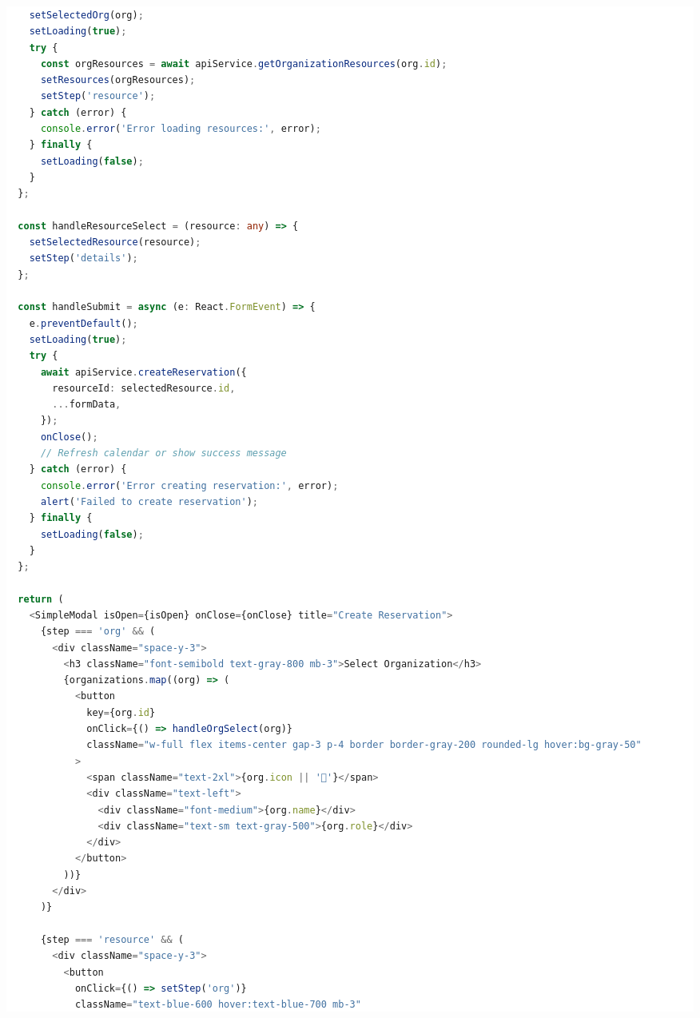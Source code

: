 ```typescript
    setSelectedOrg(org);
    setLoading(true);
    try {
      const orgResources = await apiService.getOrganizationResources(org.id);
      setResources(orgResources);
      setStep('resource');
    } catch (error) {
      console.error('Error loading resources:', error);
    } finally {
      setLoading(false);
    }
  };

  const handleResourceSelect = (resource: any) => {
    setSelectedResource(resource);
    setStep('details');
  };

  const handleSubmit = async (e: React.FormEvent) => {
    e.preventDefault();
    setLoading(true);
    try {
      await apiService.createReservation({
        resourceId: selectedResource.id,
        ...formData,
      });
      onClose();
      // Refresh calendar or show success message
    } catch (error) {
      console.error('Error creating reservation:', error);
      alert('Failed to create reservation');
    } finally {
      setLoading(false);
    }
  };

  return (
    <SimpleModal isOpen={isOpen} onClose={onClose} title="Create Reservation">
      {step === 'org' && (
        <div className="space-y-3">
          <h3 className="font-semibold text-gray-800 mb-3">Select Organization</h3>
          {organizations.map((org) => (
            <button
              key={org.id}
              onClick={() => handleOrgSelect(org)}
              className="w-full flex items-center gap-3 p-4 border border-gray-200 rounded-lg hover:bg-gray-50"
            >
              <span className="text-2xl">{org.icon || '🏢'}</span>
              <div className="text-left">
                <div className="font-medium">{org.name}</div>
                <div className="text-sm text-gray-500">{org.role}</div>
              </div>
            </button>
          ))}
        </div>
      )}

      {step === 'resource' && (
        <div className="space-y-3">
          <button
            onClick={() => setStep('org')}
            className="text-blue-600 hover:text-blue-700 mb-3"
```